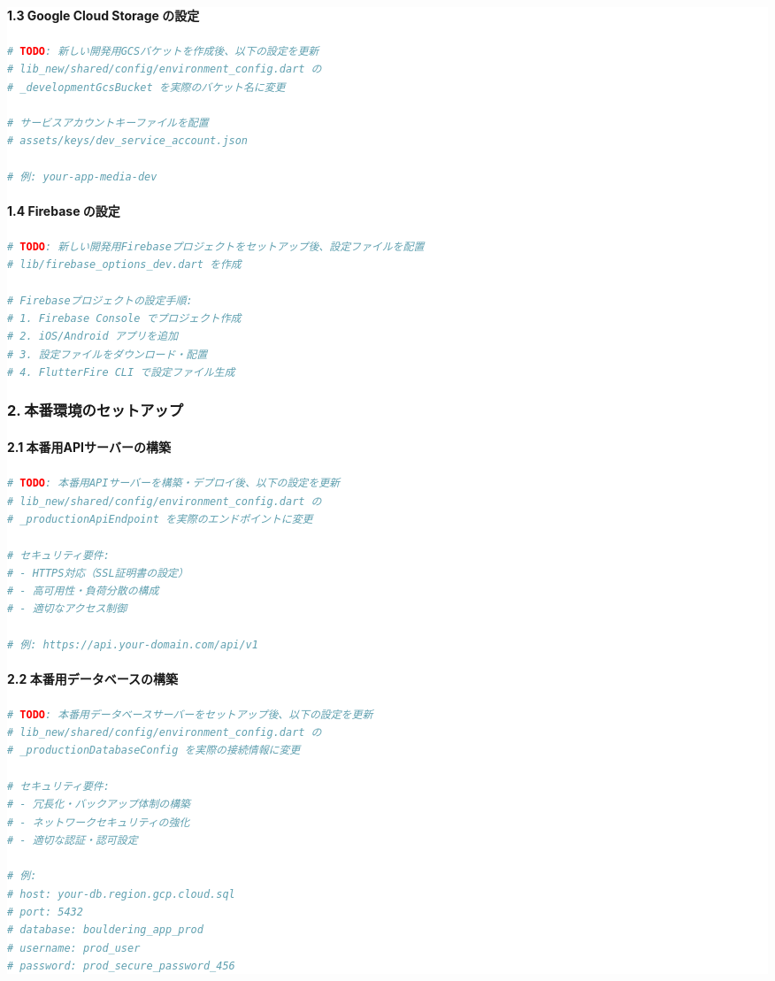 #### 1.3 Google Cloud Storage の設定
```bash
# TODO: 新しい開発用GCSバケットを作成後、以下の設定を更新
# lib_new/shared/config/environment_config.dart の
# _developmentGcsBucket を実際のバケット名に変更

# サービスアカウントキーファイルを配置
# assets/keys/dev_service_account.json

# 例: your-app-media-dev
```

#### 1.4 Firebase の設定
```bash
# TODO: 新しい開発用Firebaseプロジェクトをセットアップ後、設定ファイルを配置
# lib/firebase_options_dev.dart を作成

# Firebaseプロジェクトの設定手順:
# 1. Firebase Console でプロジェクト作成
# 2. iOS/Android アプリを追加
# 3. 設定ファイルをダウンロード・配置
# 4. FlutterFire CLI で設定ファイル生成
```

### 2. 本番環境のセットアップ

#### 2.1 本番用APIサーバーの構築
```bash
# TODO: 本番用APIサーバーを構築・デプロイ後、以下の設定を更新
# lib_new/shared/config/environment_config.dart の
# _productionApiEndpoint を実際のエンドポイントに変更

# セキュリティ要件:
# - HTTPS対応（SSL証明書の設定）
# - 高可用性・負荷分散の構成
# - 適切なアクセス制御

# 例: https://api.your-domain.com/api/v1
```

#### 2.2 本番用データベースの構築
```bash
# TODO: 本番用データベースサーバーをセットアップ後、以下の設定を更新
# lib_new/shared/config/environment_config.dart の
# _productionDatabaseConfig を実際の接続情報に変更

# セキュリティ要件:
# - 冗長化・バックアップ体制の構築
# - ネットワークセキュリティの強化
# - 適切な認証・認可設定

# 例:
# host: your-db.region.gcp.cloud.sql
# port: 5432
# database: bouldering_app_prod
# username: prod_user
# password: prod_secure_password_456
```
